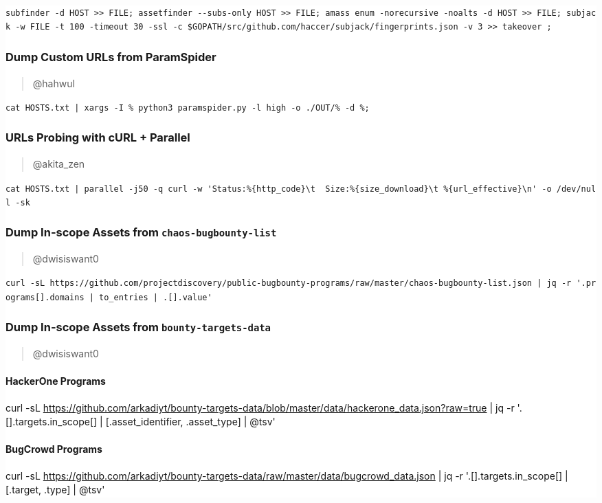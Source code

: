 ```shell
subfinder -d HOST >> FILE; assetfinder --subs-only HOST >> FILE; amass enum -norecursive -noalts -d HOST >> FILE; subjack -w FILE -t 100 -timeout 30 -ssl -c $GOPATH/src/github.com/haccer/subjack/fingerprints.json -v 3 >> takeover ; 
```

### Dump Custom URLs from ParamSpider

[](https://github.com/dwisiswant0/awesome-oneliner-bugbounty#dump-custom-urls-from-paramspider)

> @hahwul

```shell
cat HOSTS.txt | xargs -I % python3 paramspider.py -l high -o ./OUT/% -d %;
```

### URLs Probing with cURL + Parallel

[](https://github.com/dwisiswant0/awesome-oneliner-bugbounty#urls-probing-with-curl--parallel)

> @akita_zen

```shell
cat HOSTS.txt | parallel -j50 -q curl -w 'Status:%{http_code}\t  Size:%{size_download}\t %{url_effective}\n' -o /dev/null -sk
```

### Dump In-scope Assets from `chaos-bugbounty-list`

[](https://github.com/dwisiswant0/awesome-oneliner-bugbounty#dump-in-scope-assets-from-chaos-bugbounty-list)

> @dwisiswant0

```shell
curl -sL https://github.com/projectdiscovery/public-bugbounty-programs/raw/master/chaos-bugbounty-list.json | jq -r '.programs[].domains | to_entries | .[].value'
```

### Dump In-scope Assets from `bounty-targets-data`

[](https://github.com/dwisiswant0/awesome-oneliner-bugbounty#dump-in-scope-assets-from-bounty-targets-data)

> @dwisiswant0

#### HackerOne Programs

[](https://github.com/dwisiswant0/awesome-oneliner-bugbounty#hackerone-programs)

curl -sL https://github.com/arkadiyt/bounty-targets-data/blob/master/data/hackerone_data.json?raw=true | jq -r '.[].targets.in_scope[] | [.asset_identifier, .asset_type] | @tsv'

#### BugCrowd Programs

[](https://github.com/dwisiswant0/awesome-oneliner-bugbounty#bugcrowd-programs)

curl -sL https://github.com/arkadiyt/bounty-targets-data/raw/master/data/bugcrowd_data.json | jq -r '.[].targets.in_scope[] | [.target, .type] | @tsv'
